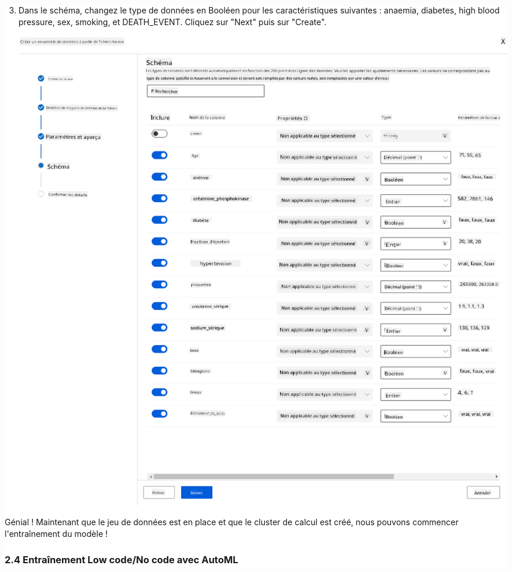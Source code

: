 3. Dans le schéma, changez le type de données en Booléen pour les caractéristiques suivantes : anaemia, diabetes, high blood pressure, sex, smoking, et DEATH_EVENT. Cliquez sur "Next" puis sur "Create".
   
   ![26](../../../../translated_images/dataset-3.58db8c0eb783e89236a02bbce5bb4ba808d081a87d994d5284b1ae59928c95bf.fr.png)

Génial ! Maintenant que le jeu de données est en place et que le cluster de calcul est créé, nous pouvons commencer l'entraînement du modèle !

### 2.4 Entraînement Low code/No code avec AutoML 
